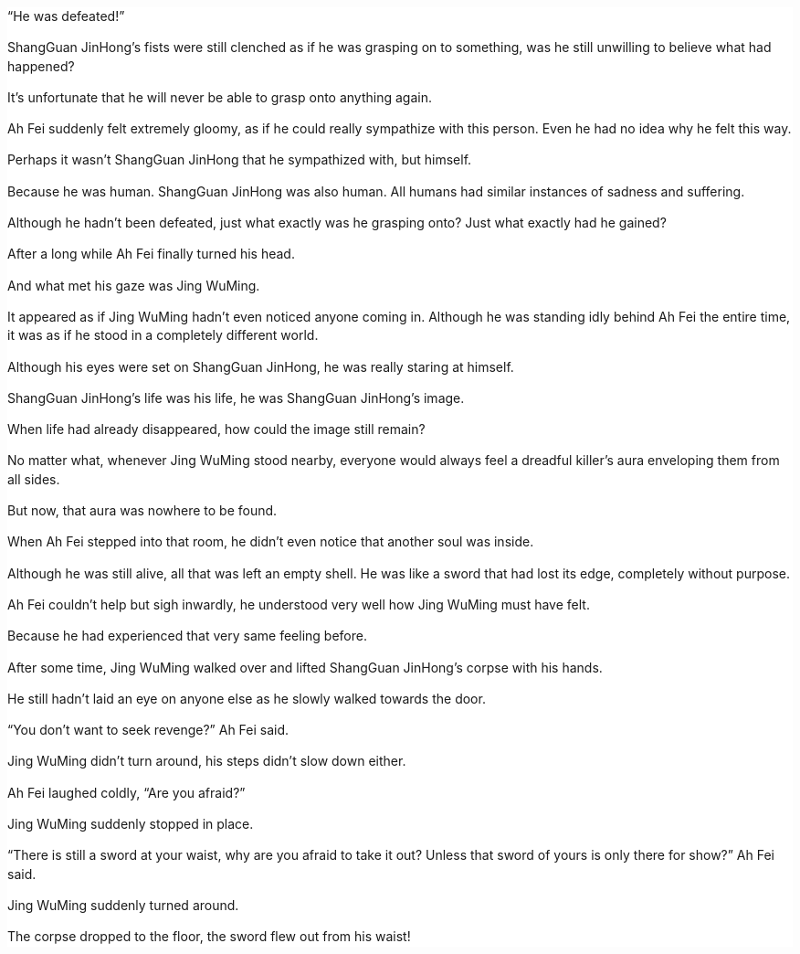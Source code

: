 “He was defeated!”

ShangGuan JinHong’s fists were still clenched as if he was grasping on to something, was he still unwilling to believe what had happened?

It’s unfortunate that he will never be able to grasp onto anything again.

Ah Fei suddenly felt extremely gloomy, as if he could really sympathize with this person. Even he had no idea why he felt this way.

Perhaps it wasn’t ShangGuan JinHong that he sympathized with, but himself.

Because he was human. ShangGuan JinHong was also human. All humans had similar instances of sadness and suffering.

Although he hadn’t been defeated, just what exactly was he grasping onto? Just what exactly had he gained?

After a long while Ah Fei finally turned his head.

And what met his gaze was Jing WuMing.

It appeared as if Jing WuMing hadn’t even noticed anyone coming in. Although he was standing idly behind Ah Fei the entire time, it was as if he stood in a completely different world.

Although his eyes were set on ShangGuan JinHong, he was really staring at himself.

ShangGuan JinHong’s life was his life, he was ShangGuan JinHong’s image.

When life had already disappeared, how could the image still remain?

No matter what, whenever Jing WuMing stood nearby, everyone would always feel a dreadful killer’s aura enveloping them from all sides.

But now, that aura was nowhere to be found.

When Ah Fei stepped into that room, he didn’t even notice that another soul was inside.

Although he was still alive, all that was left an empty shell. He was like a sword that had lost its edge, completely without purpose.

Ah Fei couldn’t help but sigh inwardly, he understood very well how Jing WuMing must have felt.

Because he had experienced that very same feeling before.

After some time, Jing WuMing walked over and lifted ShangGuan JinHong’s corpse with his hands.

He still hadn’t laid an eye on anyone else as he slowly walked towards the door.

“You don’t want to seek revenge?” Ah Fei said.

Jing WuMing didn’t turn around, his steps didn’t slow down either.

Ah Fei laughed coldly, “Are you afraid?”

Jing WuMing suddenly stopped in place.

“There is still a sword at your waist, why are you afraid to take it out? Unless that sword of yours is only there for show?” Ah Fei said.

Jing WuMing suddenly turned around.

The corpse dropped to the floor, the sword flew out from his waist!
